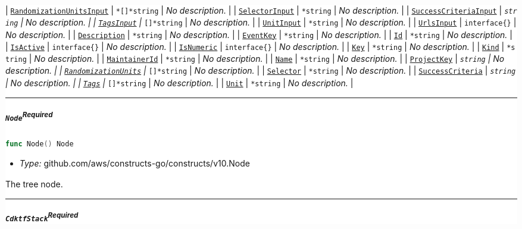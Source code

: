 | <code><a href="#@cdktf/provider-launchdarkly.metric.Metric.property.randomizationUnitsInput">RandomizationUnitsInput</a></code> | <code>*[]*string</code> | *No description.* |
| <code><a href="#@cdktf/provider-launchdarkly.metric.Metric.property.selectorInput">SelectorInput</a></code> | <code>*string</code> | *No description.* |
| <code><a href="#@cdktf/provider-launchdarkly.metric.Metric.property.successCriteriaInput">SuccessCriteriaInput</a></code> | <code>*string</code> | *No description.* |
| <code><a href="#@cdktf/provider-launchdarkly.metric.Metric.property.tagsInput">TagsInput</a></code> | <code>*[]*string</code> | *No description.* |
| <code><a href="#@cdktf/provider-launchdarkly.metric.Metric.property.unitInput">UnitInput</a></code> | <code>*string</code> | *No description.* |
| <code><a href="#@cdktf/provider-launchdarkly.metric.Metric.property.urlsInput">UrlsInput</a></code> | <code>interface{}</code> | *No description.* |
| <code><a href="#@cdktf/provider-launchdarkly.metric.Metric.property.description">Description</a></code> | <code>*string</code> | *No description.* |
| <code><a href="#@cdktf/provider-launchdarkly.metric.Metric.property.eventKey">EventKey</a></code> | <code>*string</code> | *No description.* |
| <code><a href="#@cdktf/provider-launchdarkly.metric.Metric.property.id">Id</a></code> | <code>*string</code> | *No description.* |
| <code><a href="#@cdktf/provider-launchdarkly.metric.Metric.property.isActive">IsActive</a></code> | <code>interface{}</code> | *No description.* |
| <code><a href="#@cdktf/provider-launchdarkly.metric.Metric.property.isNumeric">IsNumeric</a></code> | <code>interface{}</code> | *No description.* |
| <code><a href="#@cdktf/provider-launchdarkly.metric.Metric.property.key">Key</a></code> | <code>*string</code> | *No description.* |
| <code><a href="#@cdktf/provider-launchdarkly.metric.Metric.property.kind">Kind</a></code> | <code>*string</code> | *No description.* |
| <code><a href="#@cdktf/provider-launchdarkly.metric.Metric.property.maintainerId">MaintainerId</a></code> | <code>*string</code> | *No description.* |
| <code><a href="#@cdktf/provider-launchdarkly.metric.Metric.property.name">Name</a></code> | <code>*string</code> | *No description.* |
| <code><a href="#@cdktf/provider-launchdarkly.metric.Metric.property.projectKey">ProjectKey</a></code> | <code>*string</code> | *No description.* |
| <code><a href="#@cdktf/provider-launchdarkly.metric.Metric.property.randomizationUnits">RandomizationUnits</a></code> | <code>*[]*string</code> | *No description.* |
| <code><a href="#@cdktf/provider-launchdarkly.metric.Metric.property.selector">Selector</a></code> | <code>*string</code> | *No description.* |
| <code><a href="#@cdktf/provider-launchdarkly.metric.Metric.property.successCriteria">SuccessCriteria</a></code> | <code>*string</code> | *No description.* |
| <code><a href="#@cdktf/provider-launchdarkly.metric.Metric.property.tags">Tags</a></code> | <code>*[]*string</code> | *No description.* |
| <code><a href="#@cdktf/provider-launchdarkly.metric.Metric.property.unit">Unit</a></code> | <code>*string</code> | *No description.* |

---

##### `Node`<sup>Required</sup> <a name="Node" id="@cdktf/provider-launchdarkly.metric.Metric.property.node"></a>

```go
func Node() Node
```

- *Type:* github.com/aws/constructs-go/constructs/v10.Node

The tree node.

---

##### `CdktfStack`<sup>Required</sup> <a name="CdktfStack" id="@cdktf/provider-launchdarkly.metric.Metric.property.cdktfStack"></a>
